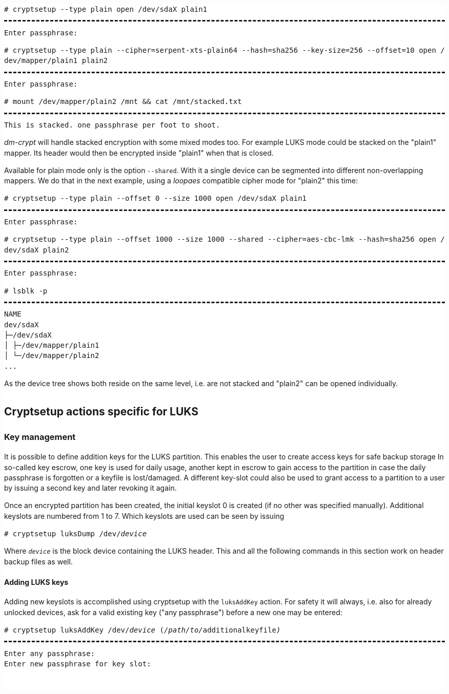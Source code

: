 </pre>
<pre style="margin-bottom: 0; border-bottom:none; padding-bottom:0.8em;"># cryptsetup --type plain open /dev/sdaX plain1</pre>
<pre style="margin-top: 0; border-top-style:dashed; padding-top: 0.8em;">Enter passphrase:
</pre>
<pre style="margin-bottom: 0; border-bottom:none; padding-bottom:0.8em;"># cryptsetup --type plain --cipher=serpent-xts-plain64 --hash=sha256 --key-size=256 --offset=10 open /dev/mapper/plain1 plain2</pre>
<pre style="margin-top: 0; border-top-style:dashed; padding-top: 0.8em;">Enter passphrase:</pre>
<pre style="margin-bottom: 0; border-bottom:none; padding-bottom:0.8em;"># mount /dev/mapper/plain2 /mnt &amp;&amp; cat /mnt/stacked.txt</pre>
<pre style="margin-top: 0; border-top-style:dashed; padding-top: 0.8em;">This is stacked. one passphrase per foot to shoot.
</pre>
<p><i>dm-crypt</i> will handle stacked encryption with some mixed modes too. For example LUKS mode could be stacked on the "plain1" mapper. Its header would then be encrypted inside "plain1" when that is closed.
</p><p>Available for plain mode only is the option <code>--shared</code>. With it a single device can be segmented into different non-overlapping mappers. We do that in the next example, using a <i>loopaes</i> compatible cipher mode for "plain2" this time: 
</p>
<pre style="margin-bottom: 0; border-bottom:none; padding-bottom:0.8em;"># cryptsetup --type plain --offset 0 --size 1000 open /dev/sdaX plain1</pre>
<pre style="margin-top: 0; border-top-style:dashed; padding-top: 0.8em;">Enter passphrase:</pre>
<pre style="margin-bottom: 0; border-bottom:none; padding-bottom:0.8em;"># cryptsetup --type plain --offset 1000 --size 1000 --shared --cipher=aes-cbc-lmk --hash=sha256 open /dev/sdaX plain2</pre>
<pre style="margin-top: 0; border-top-style:dashed; padding-top: 0.8em;">Enter passphrase:</pre>
<pre style="margin-bottom: 0; border-bottom:none; padding-bottom:0.8em;"># lsblk -p</pre>
<pre style="margin-top: 0; border-top-style:dashed; padding-top: 0.8em;">NAME                    
dev/sdaX                    
├─/dev/sdaX               
│ ├─/dev/mapper/plain1     
│ └─/dev/mapper/plain2     
...
</pre>
<p>As the device tree shows both reside on the same level, i.e. are not stacked and "plain2" can be opened individually.
</p>
<h2><span class="mw-headline" id="Cryptsetup_actions_specific_for_LUKS">Cryptsetup actions specific for LUKS</span></h2>
<h3><span class="mw-headline" id="Key_management">Key management</span></h3>
<p>It is possible to define addition keys for the LUKS partition. This enables the user to create access keys for safe backup storage  In so-called key escrow, one key is used for daily usage, another kept in escrow to gain access to the partition in case the daily passphrase is forgotten or a keyfile is lost/damaged.  A different key-slot could also be used to grant access to a partition to a user by issuing a second key and later revoking it again. 
</p><p>Once an encrypted partition has been created, the initial keyslot 0 is created (if no other was specified manually). Additional keyslots are numbered from 1 to 7. Which keyslots are used can be seen by issuing 
</p>
<pre># cryptsetup luksDump /dev/<i>device</i>
</pre>
<p>Where <code><i>device</i></code> is the block device containing the LUKS header. This and all the following commands in this section work on header backup files as well.
</p>
<h4><span class="mw-headline" id="Adding_LUKS_keys">Adding LUKS keys</span></h4>
<p>Adding new keyslots is accomplished using cryptsetup with the <code>luksAddKey</code> action. For safety it will always, i.e. also for already unlocked devices, ask for a valid existing key ("any passphrase") before a new one may be entered:
</p>
<pre style="margin-bottom: 0; border-bottom:none; padding-bottom:0.8em;"># cryptsetup luksAddKey /dev/<i>device</i> (<i>/path/to/</i>additionalkeyfile<i>)</i></pre>
<pre style="margin-top: 0; border-top-style:dashed; padding-top: 0.8em;">Enter any passphrase:
Enter new passphrase for key slot:
